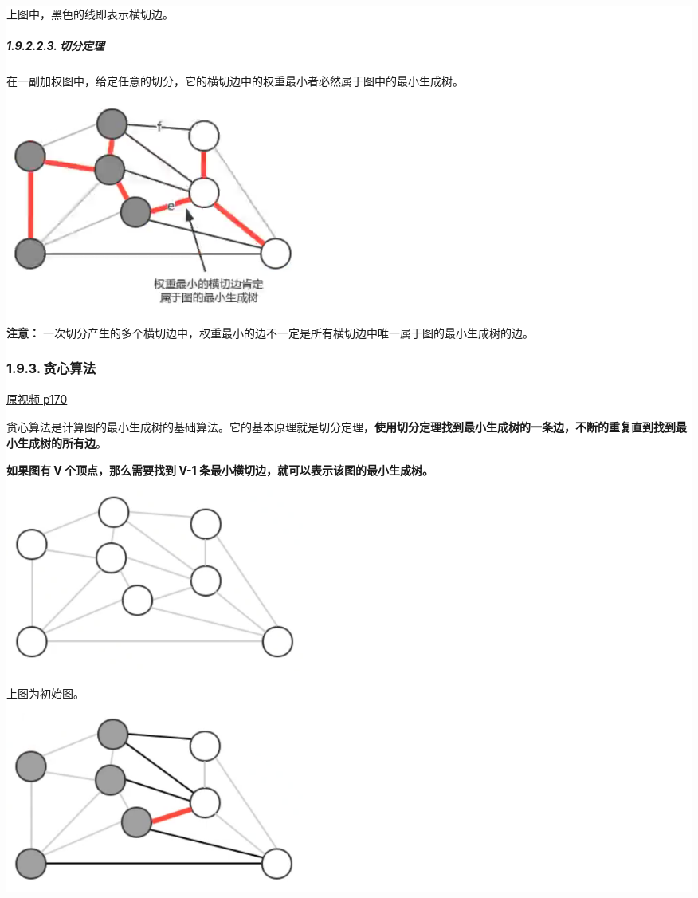 上图中，黑色的线即表示横切边。

##### 1.9.2.2.3. 切分定理

在一副加权图中，给定任意的切分，它的横切边中的权重最小者必然属于图中的最小生成树。

![](pics/20210415111646947_390811149.png)

**注意：** 一次切分产生的多个横切边中，权重最小的边不一定是所有横切边中唯一属于图的最小生成树的边。

### 1.9.3. 贪心算法

[原视频 p170](https://www.bilibili.com/video/BV1Cz411B7qd?p=170&spm_id_from=pageDriver)

贪心算法是计算图的最小生成树的基础算法。它的基本原理就是切分定理，**使用切分定理找到最小生成树的一条边，不断的重复直到找到最小生成树的所有边**。

**如果图有 V 个顶点，那么需要找到 V-1 条最小横切边，就可以表示该图的最小生成树。**

![](pics/20210415112831159_260166303.png)

上图为初始图。

![](pics/20210415112902342_338349229.png)
